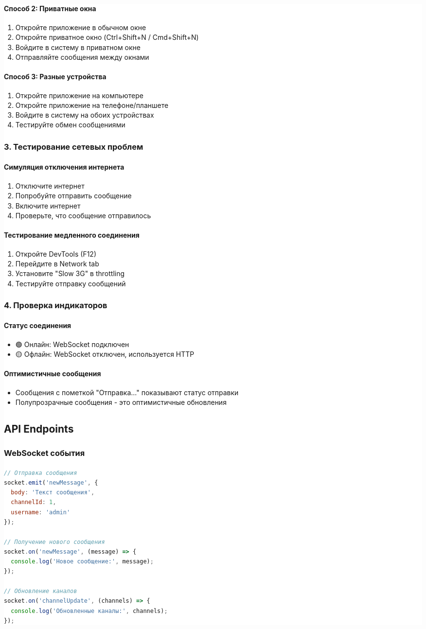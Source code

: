#### Способ 2: Приватные окна
1. Откройте приложение в обычном окне
2. Откройте приватное окно (Ctrl+Shift+N / Cmd+Shift+N)
3. Войдите в систему в приватном окне
4. Отправляйте сообщения между окнами

#### Способ 3: Разные устройства
1. Откройте приложение на компьютере
2. Откройте приложение на телефоне/планшете
3. Войдите в систему на обоих устройствах
4. Тестируйте обмен сообщениями

### 3. Тестирование сетевых проблем

#### Симуляция отключения интернета
1. Отключите интернет
2. Попробуйте отправить сообщение
3. Включите интернет
4. Проверьте, что сообщение отправилось

#### Тестирование медленного соединения
1. Откройте DevTools (F12)
2. Перейдите в Network tab
3. Установите "Slow 3G" в throttling
4. Тестируйте отправку сообщений

### 4. Проверка индикаторов

#### Статус соединения
- 🟢 Онлайн: WebSocket подключен
- 🟡 Офлайн: WebSocket отключен, используется HTTP

#### Оптимистичные сообщения
- Сообщения с пометкой "Отправка..." показывают статус отправки
- Полупрозрачные сообщения - это оптимистичные обновления

## API Endpoints

### WebSocket события

```javascript
// Отправка сообщения
socket.emit('newMessage', {
  body: 'Текст сообщения',
  channelId: 1,
  username: 'admin'
});

// Получение нового сообщения
socket.on('newMessage', (message) => {
  console.log('Новое сообщение:', message);
});

// Обновление каналов
socket.on('channelUpdate', (channels) => {
  console.log('Обновленные каналы:', channels);
});
```
